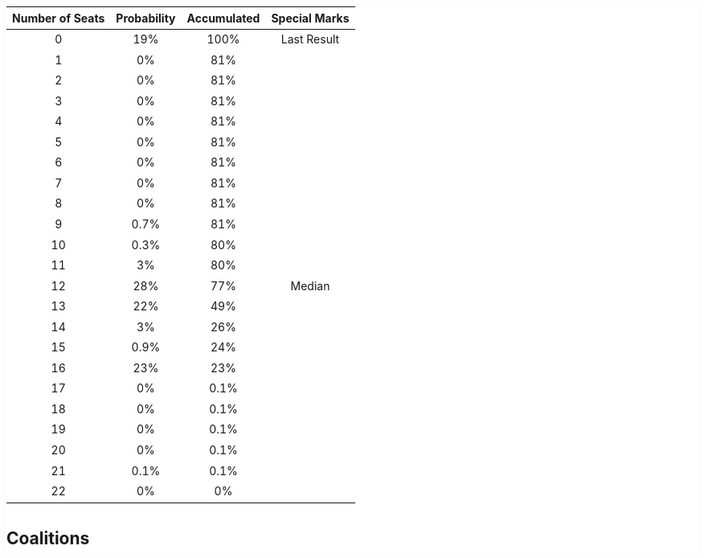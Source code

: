 | Number of Seats | Probability | Accumulated | Special Marks |
|:---------------:|:-----------:|:-----------:|:-------------:|
| 0 | 19% | 100% | Last Result |
| 1 | 0% | 81% |  |
| 2 | 0% | 81% |  |
| 3 | 0% | 81% |  |
| 4 | 0% | 81% |  |
| 5 | 0% | 81% |  |
| 6 | 0% | 81% |  |
| 7 | 0% | 81% |  |
| 8 | 0% | 81% |  |
| 9 | 0.7% | 81% |  |
| 10 | 0.3% | 80% |  |
| 11 | 3% | 80% |  |
| 12 | 28% | 77% | Median |
| 13 | 22% | 49% |  |
| 14 | 3% | 26% |  |
| 15 | 0.9% | 24% |  |
| 16 | 23% | 23% |  |
| 17 | 0% | 0.1% |  |
| 18 | 0% | 0.1% |  |
| 19 | 0% | 0.1% |  |
| 20 | 0% | 0.1% |  |
| 21 | 0.1% | 0.1% |  |
| 22 | 0% | 0% |  |


## Coalitions
